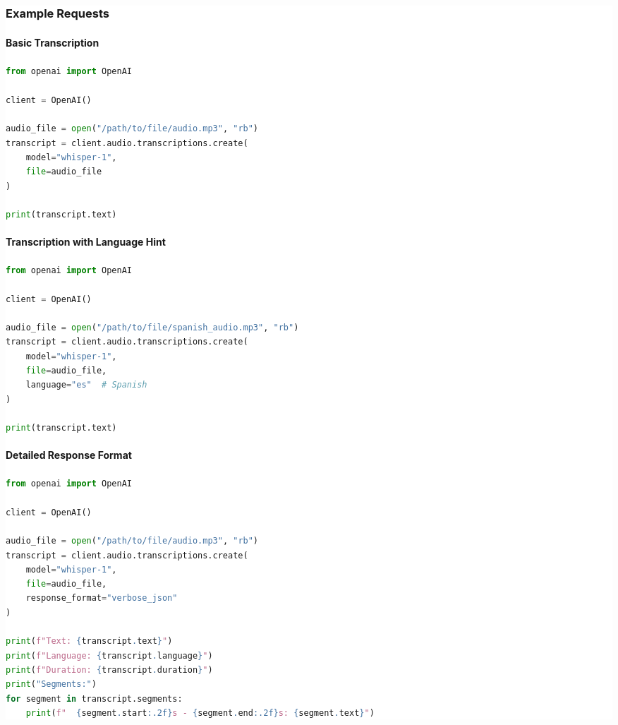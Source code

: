 ### Example Requests

#### Basic Transcription
```python
from openai import OpenAI

client = OpenAI()

audio_file = open("/path/to/file/audio.mp3", "rb")
transcript = client.audio.transcriptions.create(
    model="whisper-1",
    file=audio_file
)

print(transcript.text)
```

#### Transcription with Language Hint
```python
from openai import OpenAI

client = OpenAI()

audio_file = open("/path/to/file/spanish_audio.mp3", "rb")
transcript = client.audio.transcriptions.create(
    model="whisper-1",
    file=audio_file,
    language="es"  # Spanish
)

print(transcript.text)
```

#### Detailed Response Format
```python
from openai import OpenAI

client = OpenAI()

audio_file = open("/path/to/file/audio.mp3", "rb")
transcript = client.audio.transcriptions.create(
    model="whisper-1",
    file=audio_file,
    response_format="verbose_json"
)

print(f"Text: {transcript.text}")
print(f"Language: {transcript.language}")
print(f"Duration: {transcript.duration}")
print("Segments:")
for segment in transcript.segments:
    print(f"  {segment.start:.2f}s - {segment.end:.2f}s: {segment.text}")
```

